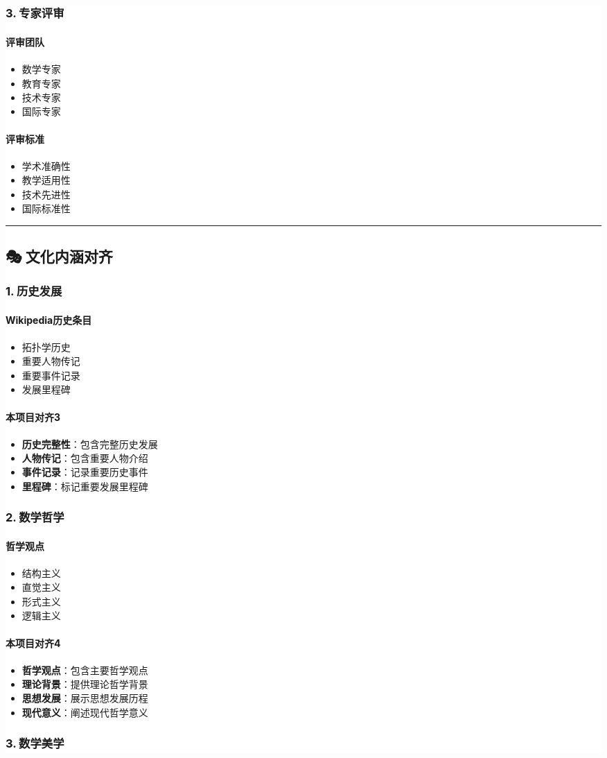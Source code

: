 ### 3. 专家评审

#### 评审团队

- 数学专家
- 教育专家
- 技术专家
- 国际专家

#### 评审标准

- 学术准确性
- 教学适用性
- 技术先进性
- 国际标准性

---

## 🎭 文化内涵对齐

### 1. 历史发展

#### Wikipedia历史条目

- 拓扑学历史
- 重要人物传记
- 重要事件记录
- 发展里程碑

#### 本项目对齐3

- **历史完整性**：包含完整历史发展
- **人物传记**：包含重要人物介绍
- **事件记录**：记录重要历史事件
- **里程碑**：标记重要发展里程碑

### 2. 数学哲学

#### 哲学观点

- 结构主义
- 直觉主义
- 形式主义
- 逻辑主义

#### 本项目对齐4

- **哲学观点**：包含主要哲学观点
- **理论背景**：提供理论哲学背景
- **思想发展**：展示思想发展历程
- **现代意义**：阐述现代哲学意义

### 3. 数学美学
